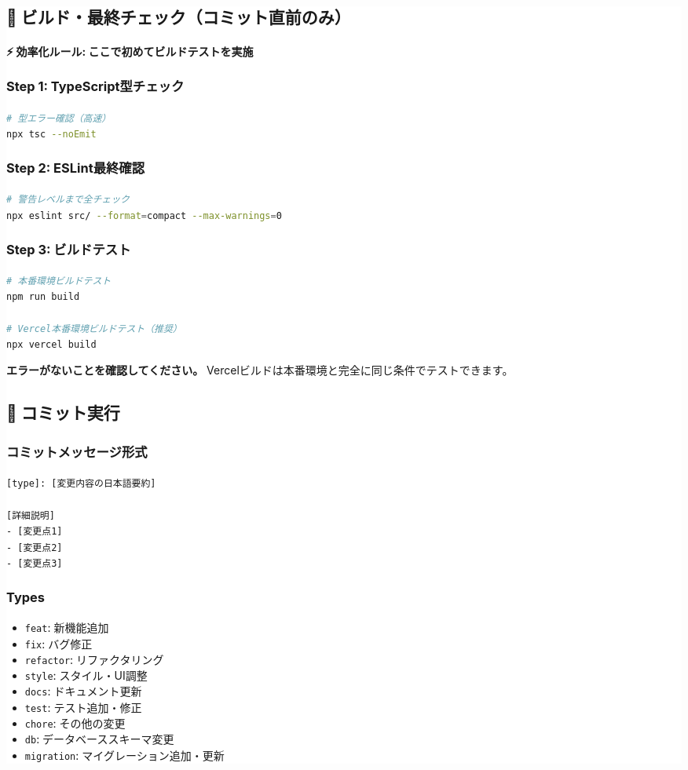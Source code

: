 ## 🔧 **ビルド・最終チェック（コミット直前のみ）**

**⚡ 効率化ルール: ここで初めてビルドテストを実施**

### **Step 1: TypeScript型チェック**
```bash
# 型エラー確認（高速）
npx tsc --noEmit
```

### **Step 2: ESLint最終確認**
```bash
# 警告レベルまで全チェック
npx eslint src/ --format=compact --max-warnings=0
```

### **Step 3: ビルドテスト**
```bash
# 本番環境ビルドテスト
npm run build

# Vercel本番環境ビルドテスト（推奨）
npx vercel build
```

**エラーがないことを確認してください。**
Vercelビルドは本番環境と完全に同じ条件でテストできます。

## 🚀 **コミット実行**

### **コミットメッセージ形式**
```
[type]: [変更内容の日本語要約]

[詳細説明]
- [変更点1]
- [変更点2]
- [変更点3]
```

### **Types**
- `feat`: 新機能追加
- `fix`: バグ修正
- `refactor`: リファクタリング
- `style`: スタイル・UI調整
- `docs`: ドキュメント更新
- `test`: テスト追加・修正
- `chore`: その他の変更
- `db`: データベーススキーマ変更
- `migration`: マイグレーション追加・更新

